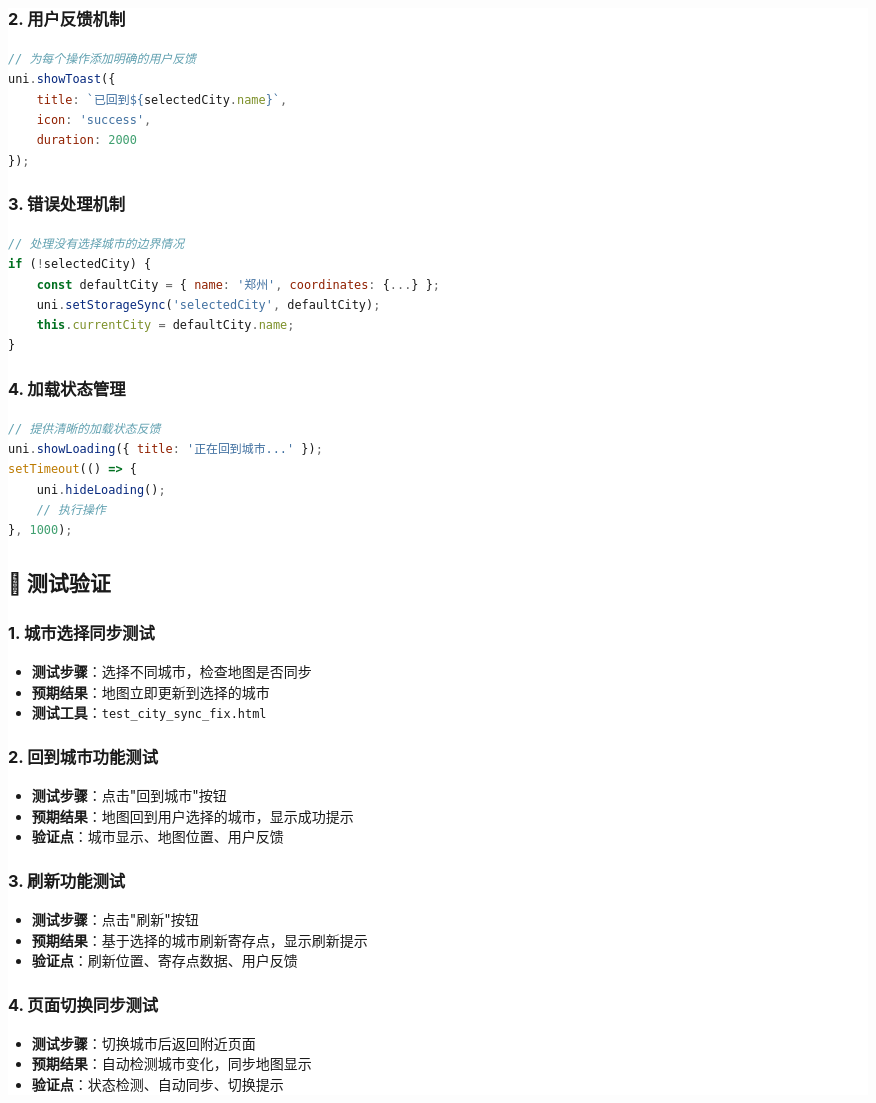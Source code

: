 ### 2. 用户反馈机制
```javascript
// 为每个操作添加明确的用户反馈
uni.showToast({
    title: `已回到${selectedCity.name}`,
    icon: 'success',
    duration: 2000
});
```

### 3. 错误处理机制
```javascript
// 处理没有选择城市的边界情况
if (!selectedCity) {
    const defaultCity = { name: '郑州', coordinates: {...} };
    uni.setStorageSync('selectedCity', defaultCity);
    this.currentCity = defaultCity.name;
}
```

### 4. 加载状态管理
```javascript
// 提供清晰的加载状态反馈
uni.showLoading({ title: '正在回到城市...' });
setTimeout(() => {
    uni.hideLoading();
    // 执行操作
}, 1000);
```

## 🧪 测试验证

### 1. 城市选择同步测试
- **测试步骤**：选择不同城市，检查地图是否同步
- **预期结果**：地图立即更新到选择的城市
- **测试工具**：`test_city_sync_fix.html`

### 2. 回到城市功能测试
- **测试步骤**：点击"回到城市"按钮
- **预期结果**：地图回到用户选择的城市，显示成功提示
- **验证点**：城市显示、地图位置、用户反馈

### 3. 刷新功能测试
- **测试步骤**：点击"刷新"按钮
- **预期结果**：基于选择的城市刷新寄存点，显示刷新提示
- **验证点**：刷新位置、寄存点数据、用户反馈

### 4. 页面切换同步测试
- **测试步骤**：切换城市后返回附近页面
- **预期结果**：自动检测城市变化，同步地图显示
- **验证点**：状态检测、自动同步、切换提示
